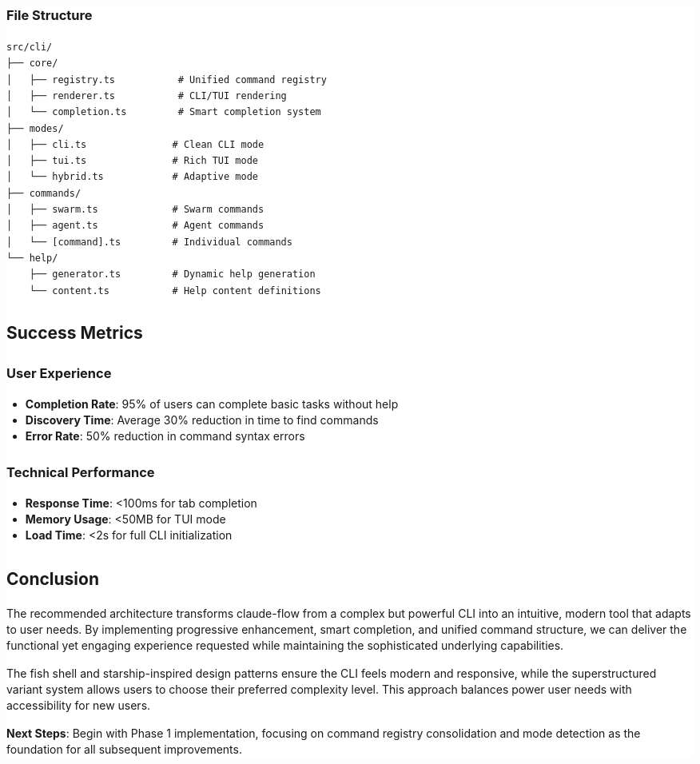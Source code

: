 ### File Structure
```
src/cli/
├── core/
│   ├── registry.ts           # Unified command registry
│   ├── renderer.ts           # CLI/TUI rendering
│   └── completion.ts         # Smart completion system
├── modes/
│   ├── cli.ts               # Clean CLI mode
│   ├── tui.ts               # Rich TUI mode
│   └── hybrid.ts            # Adaptive mode
├── commands/
│   ├── swarm.ts             # Swarm commands
│   ├── agent.ts             # Agent commands
│   └── [command].ts         # Individual commands
└── help/
    ├── generator.ts         # Dynamic help generation
    └── content.ts           # Help content definitions
```

## Success Metrics

### User Experience
- **Completion Rate**: 95% of users can complete basic tasks without help
- **Discovery Time**: Average 30% reduction in time to find commands
- **Error Rate**: 50% reduction in command syntax errors

### Technical Performance
- **Response Time**: <100ms for tab completion
- **Memory Usage**: <50MB for TUI mode
- **Load Time**: <2s for full CLI initialization

## Conclusion

The recommended architecture transforms claude-flow from a complex but powerful CLI into an intuitive, modern tool that adapts to user needs. By implementing progressive enhancement, smart completion, and unified command structure, we can deliver the functional yet engaging experience requested while maintaining the sophisticated underlying capabilities.

The fish shell and starship-inspired design patterns ensure the CLI feels modern and responsive, while the superstructured variant system allows users to choose their preferred complexity level. This approach balances power user needs with accessibility for new users.

**Next Steps**: Begin with Phase 1 implementation, focusing on command registry consolidation and mode detection as the foundation for all subsequent improvements.